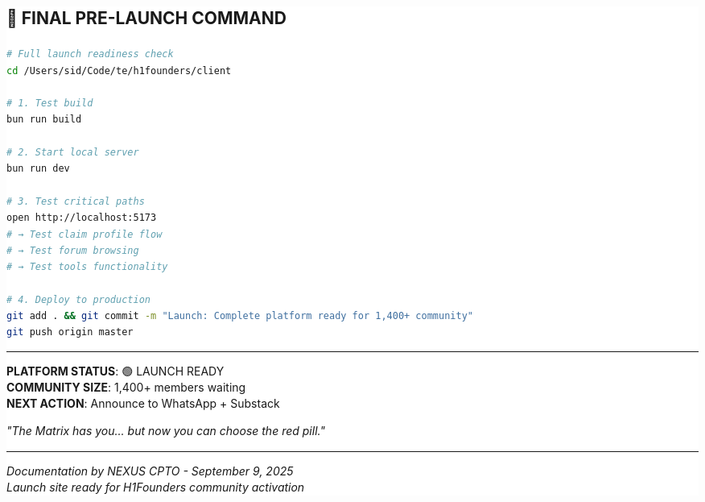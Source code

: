 
## 🚀 FINAL PRE-LAUNCH COMMAND

```bash
# Full launch readiness check
cd /Users/sid/Code/te/h1founders/client

# 1. Test build
bun run build

# 2. Start local server  
bun run dev

# 3. Test critical paths
open http://localhost:5173
# → Test claim profile flow
# → Test forum browsing
# → Test tools functionality

# 4. Deploy to production
git add . && git commit -m "Launch: Complete platform ready for 1,400+ community"
git push origin master
```

---

**PLATFORM STATUS**: 🟢 LAUNCH READY  
**COMMUNITY SIZE**: 1,400+ members waiting  
**NEXT ACTION**: Announce to WhatsApp + Substack  

*"The Matrix has you... but now you can choose the red pill."*

---

*Documentation by NEXUS CPTO - September 9, 2025*  
*Launch site ready for H1Founders community activation*